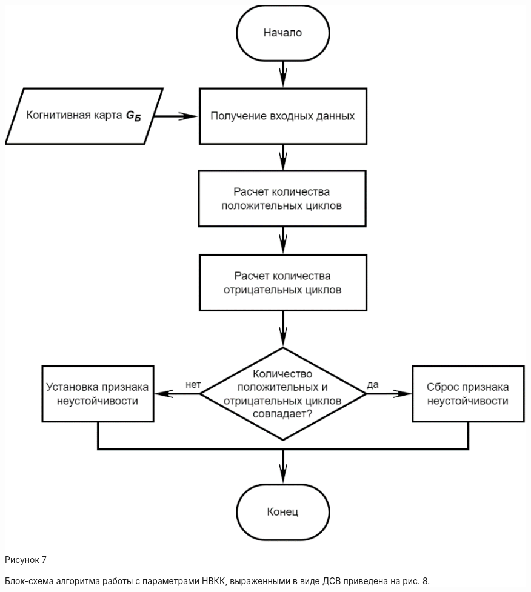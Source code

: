 ![\ ](./media/description/image7.png)

Рисунок 7

Блок-схема алгоритма работы с параметрами НВКК, выраженными в виде ДСВ приведена на рис. 8.
